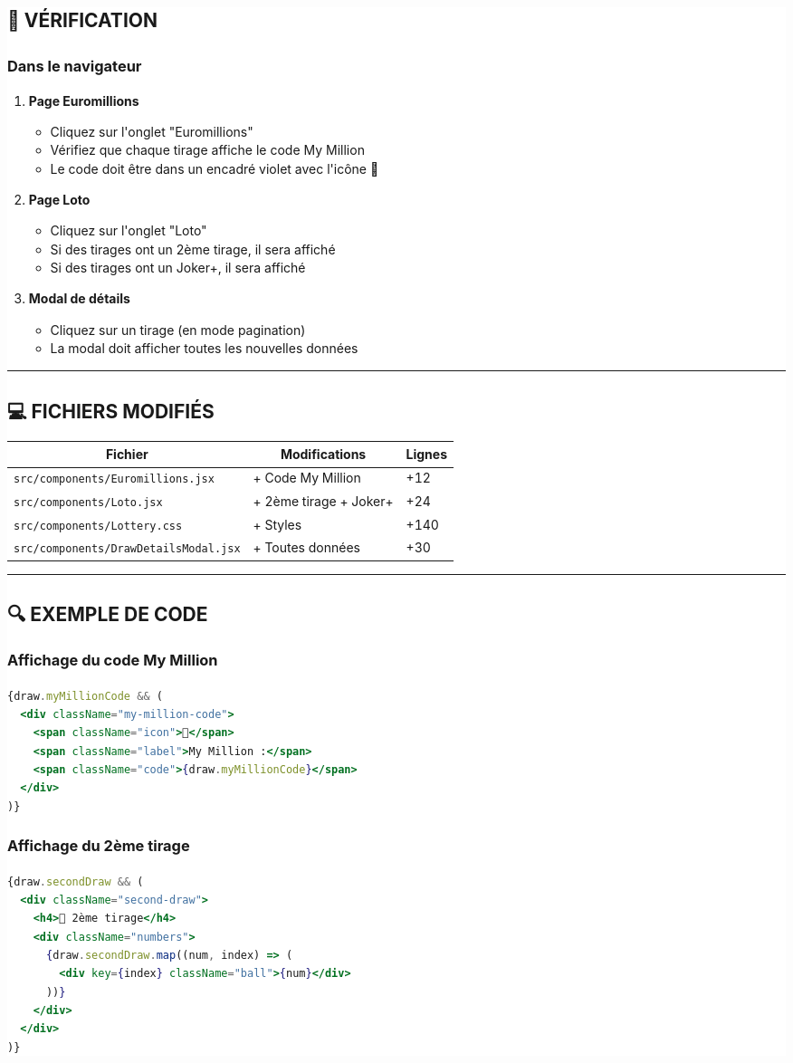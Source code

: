
## 🎯 VÉRIFICATION

### Dans le navigateur

1. **Page Euromillions**
   - Cliquez sur l'onglet "Euromillions"
   - Vérifiez que chaque tirage affiche le code My Million
   - Le code doit être dans un encadré violet avec l'icône 🎫

2. **Page Loto**
   - Cliquez sur l'onglet "Loto"
   - Si des tirages ont un 2ème tirage, il sera affiché
   - Si des tirages ont un Joker+, il sera affiché

3. **Modal de détails**
   - Cliquez sur un tirage (en mode pagination)
   - La modal doit afficher toutes les nouvelles données

---

## 💻 FICHIERS MODIFIÉS

| Fichier | Modifications | Lignes |
|---------|---------------|--------|
| `src/components/Euromillions.jsx` | + Code My Million | +12 |
| `src/components/Loto.jsx` | + 2ème tirage + Joker+ | +24 |
| `src/components/Lottery.css` | + Styles | +140 |
| `src/components/DrawDetailsModal.jsx` | + Toutes données | +30 |

---

## 🔍 EXEMPLE DE CODE

### Affichage du code My Million

```jsx
{draw.myMillionCode && (
  <div className="my-million-code">
    <span className="icon">🎫</span>
    <span className="label">My Million :</span>
    <span className="code">{draw.myMillionCode}</span>
  </div>
)}
```

### Affichage du 2ème tirage

```jsx
{draw.secondDraw && (
  <div className="second-draw">
    <h4>🎲 2ème tirage</h4>
    <div className="numbers">
      {draw.secondDraw.map((num, index) => (
        <div key={index} className="ball">{num}</div>
      ))}
    </div>
  </div>
)}
```
